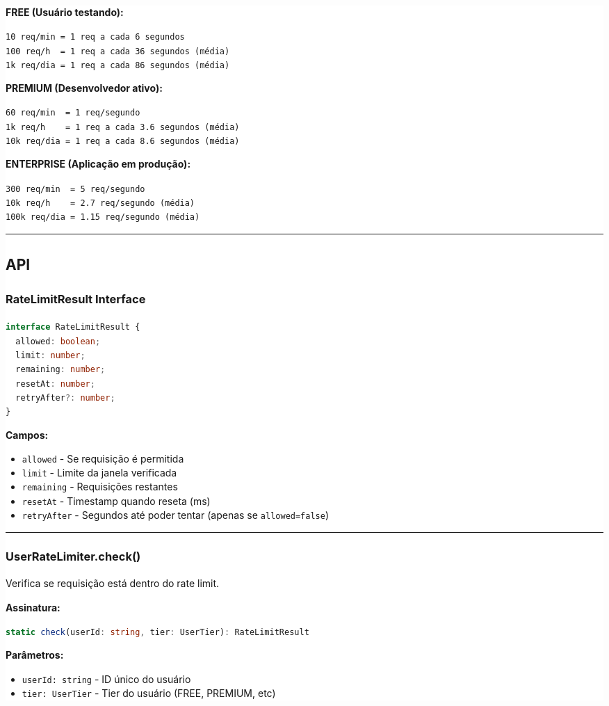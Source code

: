 **FREE (Usuário testando):**
```
10 req/min = 1 req a cada 6 segundos
100 req/h  = 1 req a cada 36 segundos (média)
1k req/dia = 1 req a cada 86 segundos (média)
```

**PREMIUM (Desenvolvedor ativo):**
```
60 req/min  = 1 req/segundo
1k req/h    = 1 req a cada 3.6 segundos (média)
10k req/dia = 1 req a cada 8.6 segundos (média)
```

**ENTERPRISE (Aplicação em produção):**
```
300 req/min  = 5 req/segundo
10k req/h    = 2.7 req/segundo (média)
100k req/dia = 1.15 req/segundo (média)
```

---

## API

### RateLimitResult Interface

```typescript
interface RateLimitResult {
  allowed: boolean;
  limit: number;
  remaining: number;
  resetAt: number;
  retryAfter?: number;
}
```

**Campos:**
- `allowed` - Se requisição é permitida
- `limit` - Limite da janela verificada
- `remaining` - Requisições restantes
- `resetAt` - Timestamp quando reseta (ms)
- `retryAfter` - Segundos até poder tentar (apenas se `allowed=false`)

---

### UserRateLimiter.check()

Verifica se requisição está dentro do rate limit.

**Assinatura:**
```typescript
static check(userId: string, tier: UserTier): RateLimitResult
```

**Parâmetros:**
- `userId: string` - ID único do usuário
- `tier: UserTier` - Tier do usuário (FREE, PREMIUM, etc)
